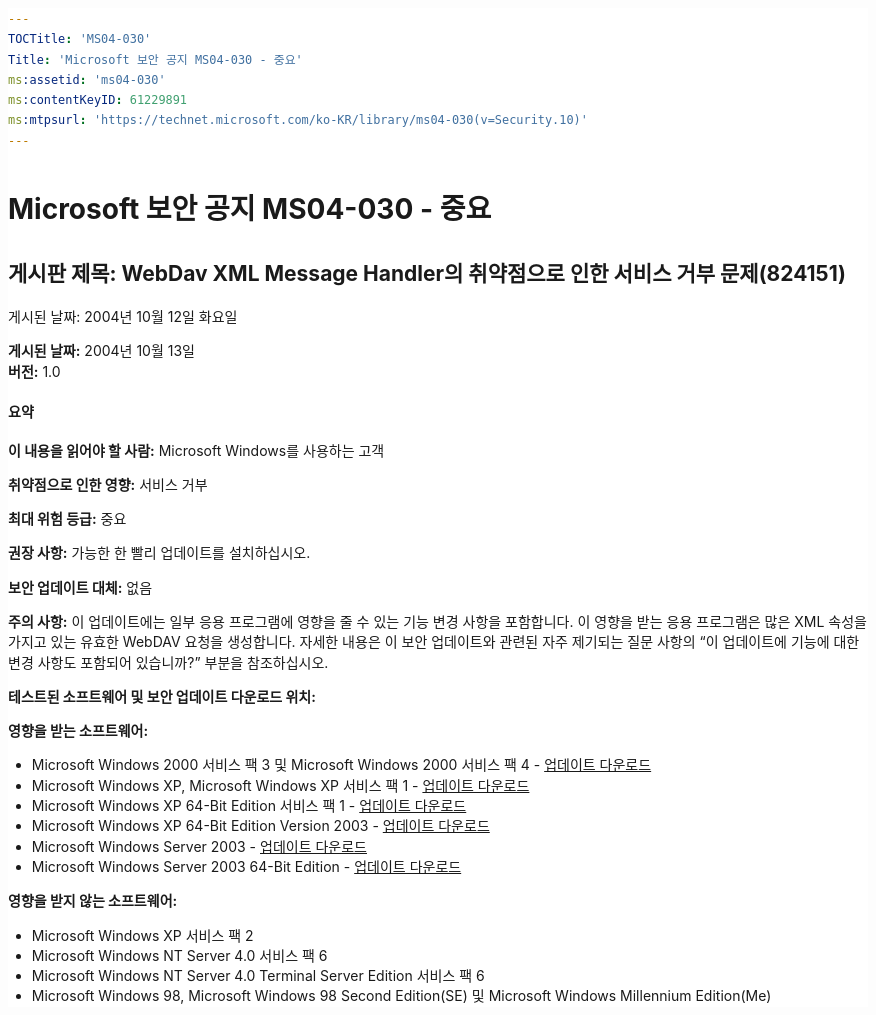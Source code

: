 ```yaml
---
TOCTitle: 'MS04-030'
Title: 'Microsoft 보안 공지 MS04-030 - 중요'
ms:assetid: 'ms04-030'
ms:contentKeyID: 61229891
ms:mtpsurl: 'https://technet.microsoft.com/ko-KR/library/ms04-030(v=Security.10)'
---
```


Microsoft 보안 공지 MS04-030 - 중요
===================================

게시판 제목: WebDav XML Message Handler의 취약점으로 인한 서비스 거부 문제(824151)
----------------------------------------------------------------------------------

게시된 날짜: 2004년 10월 12일 화요일

**게시된 날짜:** 2004년 10월 13일  
**버전:** 1.0

#### 요약

**이 내용을 읽어야 할 사람:** Microsoft Windows를 사용하는 고객

**취약점으로 인한 영향:** 서비스 거부

**최대 위험 등급:** 중요

**권장 사항:** 가능한 한 빨리 업데이트를 설치하십시오.

**보안 업데이트 대체:** 없음

**주의 사항:** 이 업데이트에는 일부 응용 프로그램에 영향을 줄 수 있는 기능 변경 사항을 포함합니다. 이 영향을 받는 응용 프로그램은 많은 XML 속성을 가지고 있는 유효한 WebDAV 요청을 생성합니다. 자세한 내용은 이 보안 업데이트와 관련된 자주 제기되는 질문 사항의 “이 업데이트에 기능에 대한 변경 사항도 포함되어 있습니까?” 부분을 참조하십시오.

**테스트된 소프트웨어 및 보안 업데이트 다운로드 위치:**

**영향을 받는 소프트웨어:**

-   Microsoft Windows 2000 서비스 팩 3 및 Microsoft Windows 2000 서비스 팩 4 - [업데이트 다운로드](http://www.microsoft.com/downloads/details.aspx?familyid=d2c632a7-cd43-466c-a624-d841905ce181&displaylang=ko)
-   Microsoft Windows XP, Microsoft Windows XP 서비스 팩 1 - [업데이트 다운로드](http://www.microsoft.com/downloads/details.aspx?familyid=6a338c59-3693-4a25-b823-431a5c21a4b7&displaylang=ko)
-   Microsoft Windows XP 64-Bit Edition 서비스 팩 1 - [업데이트 다운로드](http://www.microsoft.com/downloads/details.aspx?familyid=0412a361-28c5-45f7-9853-bcdc9d7b2b97)
-   Microsoft Windows XP 64-Bit Edition Version 2003 - [업데이트 다운로드](http://www.microsoft.com/downloads/details.aspx?familyid=1f9ca027-b0b8-47dc-bb96-8709e3db0df2)
-   Microsoft Windows Server 2003 - [업데이트 다운로드](http://www.microsoft.com/downloads/details.aspx?familyid=81ce104d-5257-447c-a2cd-d4d149581d71&displaylang=ko)
-   Microsoft Windows Server 2003 64-Bit Edition - [업데이트 다운로드](http://www.microsoft.com/downloads/details.aspx?familyid=1f9ca027-b0b8-47dc-bb96-8709e3db0df2)

**영향을 받지 않는 소프트웨어:**

-   Microsoft Windows XP 서비스 팩 2
-   Microsoft Windows NT Server 4.0 서비스 팩 6
-   Microsoft Windows NT Server 4.0 Terminal Server Edition 서비스 팩 6
-   Microsoft Windows 98, Microsoft Windows 98 Second Edition(SE) 및 Microsoft Windows Millennium Edition(Me)
